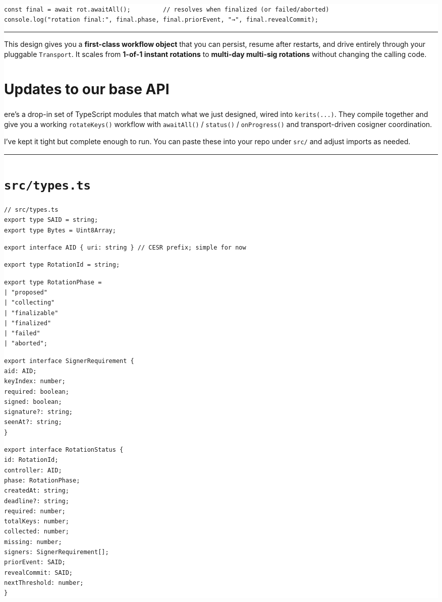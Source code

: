 `const final = await rot.awaitAll();         // resolves when finalized (or failed/aborted)`  
`console.log("rotation final:", final.phase, final.priorEvent, "→", final.revealCommit);`

---

This design gives you a **first-class workflow object** that you can persist, resume after restarts, and drive entirely through your pluggable `Transport`. It scales from **1-of-1 instant rotations** to **multi-day multi-sig rotations** without changing the calling code.

# Updates to our base API

ere’s a drop-in set of TypeScript modules that match what we just designed, wired into `kerits(...)`. They compile together and give you a working `rotateKeys()` workflow with `awaitAll()` / `status()` / `onProgress()` and transport-driven cosigner coordination.

I’ve kept it tight but complete enough to run. You can paste these into your repo under `src/` and adjust imports as needed.

---

# **`src/types.ts`**

`// src/types.ts`  
`export type SAID = string;`  
`export type Bytes = Uint8Array;`

`export interface AID { uri: string } // CESR prefix; simple for now`

`export type RotationId = string;`

`export type RotationPhase =`  
  `| "proposed"`  
  `| "collecting"`  
  `| "finalizable"`  
  `| "finalized"`  
  `| "failed"`  
  `| "aborted";`

`export interface SignerRequirement {`  
  `aid: AID;`  
  `keyIndex: number;`  
  `required: boolean;`  
  `signed: boolean;`  
  `signature?: string;`  
  `seenAt?: string;`  
`}`

`export interface RotationStatus {`  
  `id: RotationId;`  
  `controller: AID;`  
  `phase: RotationPhase;`  
  `createdAt: string;`  
  `deadline?: string;`  
  `required: number;`  
  `totalKeys: number;`  
  `collected: number;`  
  `missing: number;`  
  `signers: SignerRequirement[];`  
  `priorEvent: SAID;`  
  `revealCommit: SAID;`  
  `nextThreshold: number;`  
`}`
